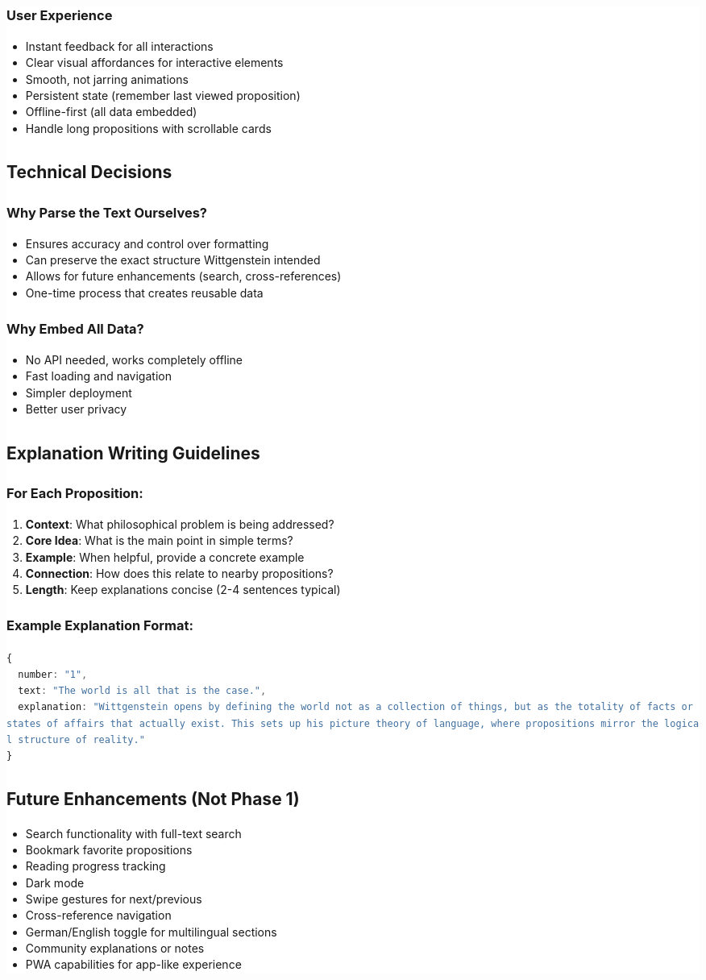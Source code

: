 ### User Experience
- Instant feedback for all interactions
- Clear visual affordances for interactive elements
- Smooth, not jarring animations
- Persistent state (remember last viewed proposition)
- Offline-first (all data embedded)
- Handle long propositions with scrollable cards

## Technical Decisions

### Why Parse the Text Ourselves?
- Ensures accuracy and control over formatting
- Can preserve the exact structure Wittgenstein intended
- Allows for future enhancements (search, cross-references)
- One-time process that creates reusable data

### Why Embed All Data?
- No API needed, works completely offline
- Fast loading and navigation
- Simpler deployment
- Better user privacy

## Explanation Writing Guidelines

### For Each Proposition:
1. **Context**: What philosophical problem is being addressed?
2. **Core Idea**: What is the main point in simple terms?
3. **Example**: When helpful, provide a concrete example
4. **Connection**: How does this relate to nearby propositions?
5. **Length**: Keep explanations concise (2-4 sentences typical)

### Example Explanation Format:
```typescript
{
  number: "1",
  text: "The world is all that is the case.",
  explanation: "Wittgenstein opens by defining the world not as a collection of things, but as the totality of facts or states of affairs that actually exist. This sets up his picture theory of language, where propositions mirror the logical structure of reality."
}
```

## Future Enhancements (Not Phase 1)
- Search functionality with full-text search
- Bookmark favorite propositions
- Reading progress tracking
- Dark mode
- Swipe gestures for next/previous
- Cross-reference navigation
- German/English toggle for multilingual sections
- Community explanations or notes
- PWA capabilities for app-like experience
